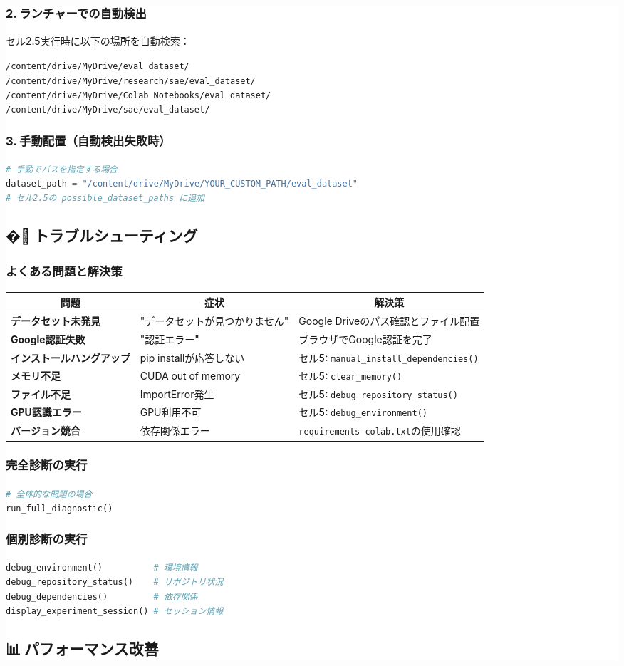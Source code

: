 ### **2. ランチャーでの自動検出**
セル2.5実行時に以下の場所を自動検索：
```
/content/drive/MyDrive/eval_dataset/
/content/drive/MyDrive/research/sae/eval_dataset/
/content/drive/MyDrive/Colab Notebooks/eval_dataset/
/content/drive/MyDrive/sae/eval_dataset/
```

### **3. 手動配置（自動検出失敗時）**
```python
# 手動でパスを指定する場合
dataset_path = "/content/drive/MyDrive/YOUR_CUSTOM_PATH/eval_dataset"
# セル2.5の possible_dataset_paths に追加
```

## �🚨 トラブルシューティング

### **よくある問題と解決策**

| 問題 | 症状 | 解決策 |
|------|------|--------|
| **データセット未発見** | "データセットが見つかりません" | Google Driveのパス確認とファイル配置 |
| **Google認証失敗** | "認証エラー" | ブラウザでGoogle認証を完了 |
| **インストールハングアップ** | pip installが応答しない | セル5: `manual_install_dependencies()` |
| **メモリ不足** | CUDA out of memory | セル5: `clear_memory()` |
| **ファイル不足** | ImportError発生 | セル5: `debug_repository_status()` |
| **GPU認識エラー** | GPU利用不可 | セル5: `debug_environment()` |
| **バージョン競合** | 依存関係エラー | `requirements-colab.txt`の使用確認 |

### **完全診断の実行**
```python
# 全体的な問題の場合
run_full_diagnostic()
```

### **個別診断の実行**
```python
debug_environment()          # 環境情報
debug_repository_status()    # リポジトリ状況  
debug_dependencies()         # 依存関係
display_experiment_session() # セッション情報
```

## 📊 パフォーマンス改善
